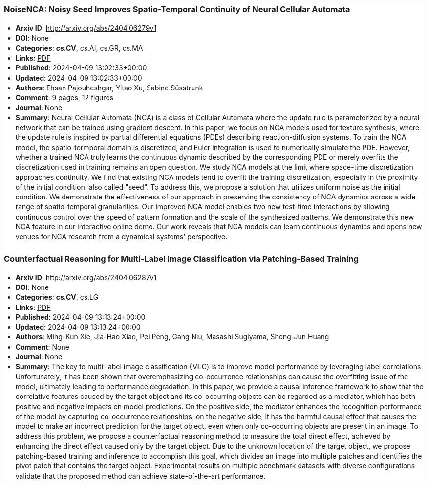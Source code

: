 

### NoiseNCA: Noisy Seed Improves Spatio-Temporal Continuity of Neural Cellular Automata
- **Arxiv ID**: http://arxiv.org/abs/2404.06279v1
- **DOI**: None
- **Categories**: **cs.CV**, cs.AI, cs.GR, cs.MA
- **Links**: [PDF](http://arxiv.org/pdf/2404.06279v1)
- **Published**: 2024-04-09 13:02:33+00:00
- **Updated**: 2024-04-09 13:02:33+00:00
- **Authors**: Ehsan Pajouheshgar, Yitao Xu, Sabine Süsstrunk
- **Comment**: 9 pages, 12 figures
- **Journal**: None
- **Summary**: Neural Cellular Automata (NCA) is a class of Cellular Automata where the update rule is parameterized by a neural network that can be trained using gradient descent. In this paper, we focus on NCA models used for texture synthesis, where the update rule is inspired by partial differential equations (PDEs) describing reaction-diffusion systems. To train the NCA model, the spatio-termporal domain is discretized, and Euler integration is used to numerically simulate the PDE. However, whether a trained NCA truly learns the continuous dynamic described by the corresponding PDE or merely overfits the discretization used in training remains an open question. We study NCA models at the limit where space-time discretization approaches continuity. We find that existing NCA models tend to overfit the training discretization, especially in the proximity of the initial condition, also called "seed". To address this, we propose a solution that utilizes uniform noise as the initial condition. We demonstrate the effectiveness of our approach in preserving the consistency of NCA dynamics across a wide range of spatio-temporal granularities. Our improved NCA model enables two new test-time interactions by allowing continuous control over the speed of pattern formation and the scale of the synthesized patterns. We demonstrate this new NCA feature in our interactive online demo. Our work reveals that NCA models can learn continuous dynamics and opens new venues for NCA research from a dynamical systems' perspective.



### Counterfactual Reasoning for Multi-Label Image Classification via Patching-Based Training
- **Arxiv ID**: http://arxiv.org/abs/2404.06287v1
- **DOI**: None
- **Categories**: **cs.CV**, cs.LG
- **Links**: [PDF](http://arxiv.org/pdf/2404.06287v1)
- **Published**: 2024-04-09 13:13:24+00:00
- **Updated**: 2024-04-09 13:13:24+00:00
- **Authors**: Ming-Kun Xie, Jia-Hao Xiao, Pei Peng, Gang Niu, Masashi Sugiyama, Sheng-Jun Huang
- **Comment**: None
- **Journal**: None
- **Summary**: The key to multi-label image classification (MLC) is to improve model performance by leveraging label correlations. Unfortunately, it has been shown that overemphasizing co-occurrence relationships can cause the overfitting issue of the model, ultimately leading to performance degradation. In this paper, we provide a causal inference framework to show that the correlative features caused by the target object and its co-occurring objects can be regarded as a mediator, which has both positive and negative impacts on model predictions. On the positive side, the mediator enhances the recognition performance of the model by capturing co-occurrence relationships; on the negative side, it has the harmful causal effect that causes the model to make an incorrect prediction for the target object, even when only co-occurring objects are present in an image. To address this problem, we propose a counterfactual reasoning method to measure the total direct effect, achieved by enhancing the direct effect caused only by the target object. Due to the unknown location of the target object, we propose patching-based training and inference to accomplish this goal, which divides an image into multiple patches and identifies the pivot patch that contains the target object. Experimental results on multiple benchmark datasets with diverse configurations validate that the proposed method can achieve state-of-the-art performance.
